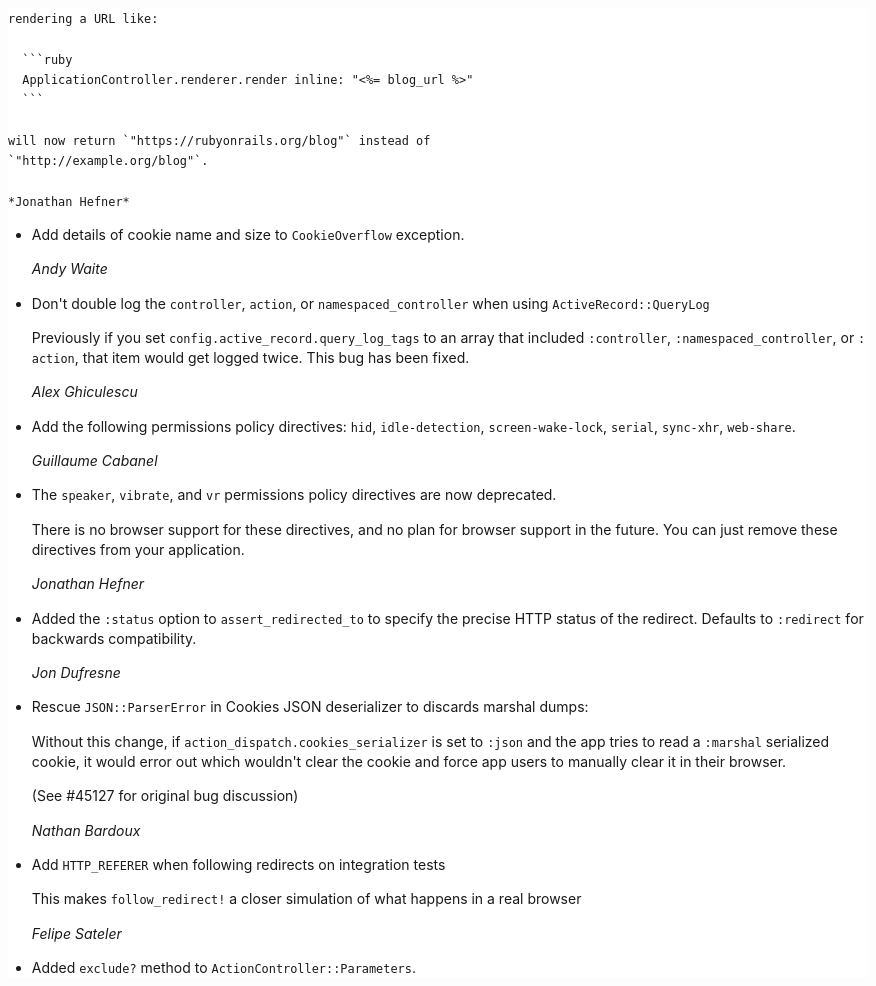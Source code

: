     rendering a URL like:

      ```ruby
      ApplicationController.renderer.render inline: "<%= blog_url %>"
      ```

    will now return `"https://rubyonrails.org/blog"` instead of
    `"http://example.org/blog"`.

    *Jonathan Hefner*

*   Add details of cookie name and size to `CookieOverflow` exception.

    *Andy Waite*

*   Don't double log the `controller`, `action`, or `namespaced_controller` when using `ActiveRecord::QueryLog`

    Previously if you set `config.active_record.query_log_tags` to an array that included
    `:controller`, `:namespaced_controller`, or `:action`, that item would get logged twice.
    This bug has been fixed.

    *Alex Ghiculescu*

*   Add the following permissions policy directives: `hid`, `idle-detection`, `screen-wake-lock`,
    `serial`, `sync-xhr`, `web-share`.

    *Guillaume Cabanel*

*   The `speaker`, `vibrate`, and `vr` permissions policy directives are now
    deprecated.

    There is no browser support for these directives, and no plan for browser
    support in the future. You can just remove these directives from your
    application.

    *Jonathan Hefner*

*   Added the `:status` option to `assert_redirected_to` to specify the precise
    HTTP status of the redirect. Defaults to `:redirect` for backwards
    compatibility.

    *Jon Dufresne*

*   Rescue `JSON::ParserError` in Cookies JSON deserializer to discards marshal dumps:

    Without this change, if `action_dispatch.cookies_serializer` is set to `:json` and
    the app tries to read a `:marshal` serialized cookie, it would error out which wouldn't
    clear the cookie and force app users to manually clear it in their browser.

    (See #45127 for original bug discussion)

    *Nathan Bardoux*

*   Add `HTTP_REFERER` when following redirects on integration tests

    This makes `follow_redirect!` a closer simulation of what happens in a real browser

    *Felipe Sateler*

*   Added `exclude?` method to `ActionController::Parameters`.
